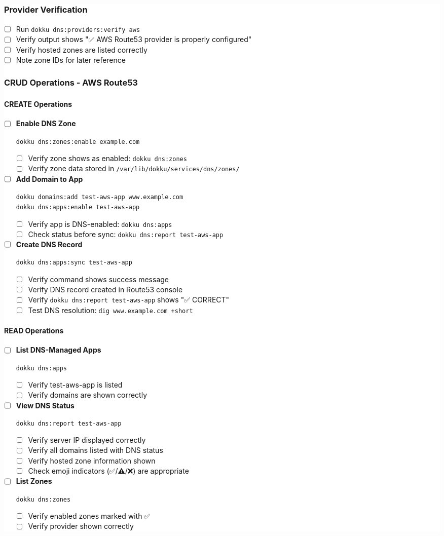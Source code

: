 ### Provider Verification

- [ ] Run `dokku dns:providers:verify aws`
- [ ] Verify output shows "✅ AWS Route53 provider is properly configured"
- [ ] Verify hosted zones are listed correctly
- [ ] Note zone IDs for later reference

### CRUD Operations - AWS Route53

#### CREATE Operations

- [ ] **Enable DNS Zone**
  ```bash
  dokku dns:zones:enable example.com
  ```
  - [ ] Verify zone shows as enabled: `dokku dns:zones`
  - [ ] Verify zone data stored in `/var/lib/dokku/services/dns/zones/`

- [ ] **Add Domain to App**
  ```bash
  dokku domains:add test-aws-app www.example.com
  dokku dns:apps:enable test-aws-app
  ```
  - [ ] Verify app is DNS-enabled: `dokku dns:apps`
  - [ ] Check status before sync: `dokku dns:report test-aws-app`

- [ ] **Create DNS Record**
  ```bash
  dokku dns:apps:sync test-aws-app
  ```
  - [ ] Verify command shows success message
  - [ ] Verify DNS record created in Route53 console
  - [ ] Verify `dokku dns:report test-aws-app` shows "✅ CORRECT"
  - [ ] Test DNS resolution: `dig www.example.com +short`

#### READ Operations

- [ ] **List DNS-Managed Apps**
  ```bash
  dokku dns:apps
  ```
  - [ ] Verify test-aws-app is listed
  - [ ] Verify domains are shown correctly

- [ ] **View DNS Status**
  ```bash
  dokku dns:report test-aws-app
  ```
  - [ ] Verify server IP displayed correctly
  - [ ] Verify all domains listed with DNS status
  - [ ] Verify hosted zone information shown
  - [ ] Check emoji indicators (✅/⚠️/❌) are appropriate

- [ ] **List Zones**
  ```bash
  dokku dns:zones
  ```
  - [ ] Verify enabled zones marked with ✅
  - [ ] Verify provider shown correctly
